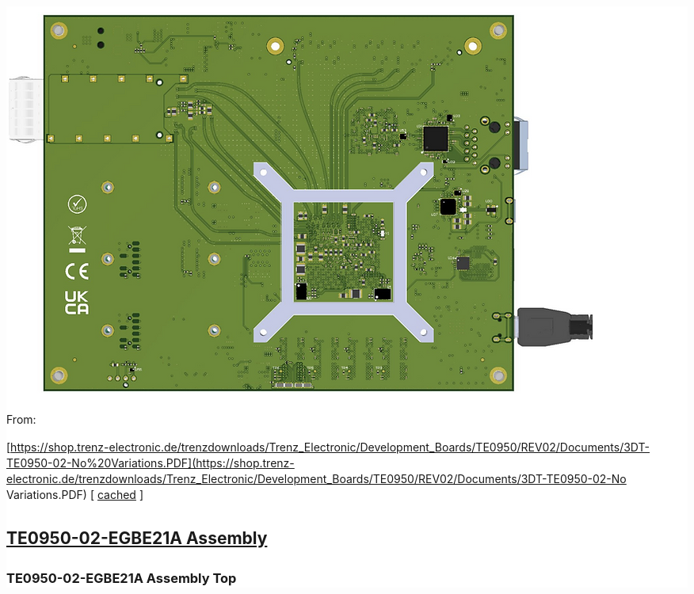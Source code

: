 ![bottom_view_6](bottom_view_6.png)

From:

[https://shop.trenz-electronic.de/trenzdownloads/Trenz_Electronic/Development_Boards/TE0950/REV02/Documents/3DT-TE0950-02-No%20Variations.PDF](https://shop.trenz-electronic.de/trenzdownloads/Trenz_Electronic/Development_Boards/TE0950/REV02/Documents/3DT-TE0950-02-No Variations.PDF) [ [cached](https://drive.google.com/file/d/1OLE4Zgc5EGiUDX3ICcrtAAOmV0ofjMGY/view?usp=sharing) ]

## <u><span>TE0950-02-EGBE21A Assembly</span></u>

### TE0950-02-EGBE21A Assembly Top
